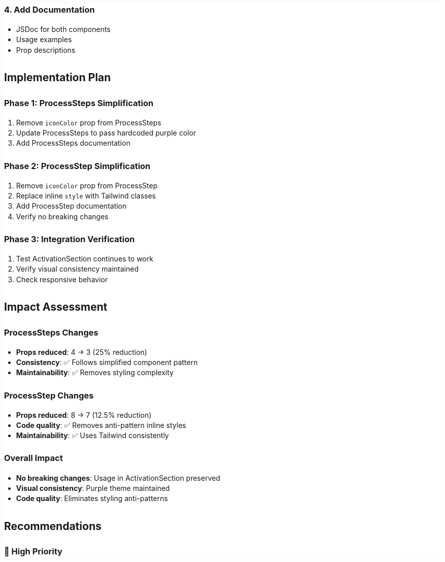 ### 4. **Add Documentation**

- JSDoc for both components
- Usage examples
- Prop descriptions

## Implementation Plan

### Phase 1: ProcessSteps Simplification

1. Remove `iconColor` prop from ProcessSteps
2. Update ProcessSteps to pass hardcoded purple color
3. Add ProcessSteps documentation

### Phase 2: ProcessStep Simplification

1. Remove `iconColor` prop from ProcessStep
2. Replace inline `style` with Tailwind classes
3. Add ProcessStep documentation
4. Verify no breaking changes

### Phase 3: Integration Verification

1. Test ActivationSection continues to work
2. Verify visual consistency maintained
3. Check responsive behavior

## Impact Assessment

### ProcessSteps Changes

- **Props reduced**: 4 → 3 (25% reduction)
- **Consistency**: ✅ Follows simplified component pattern
- **Maintainability**: ✅ Removes styling complexity

### ProcessStep Changes

- **Props reduced**: 8 → 7 (12.5% reduction)
- **Code quality**: ✅ Removes anti-pattern inline styles
- **Maintainability**: ✅ Uses Tailwind consistently

### Overall Impact

- **No breaking changes**: Usage in ActivationSection preserved
- **Visual consistency**: Purple theme maintained
- **Code quality**: Eliminates styling anti-patterns

## Recommendations

### 🎯 High Priority
